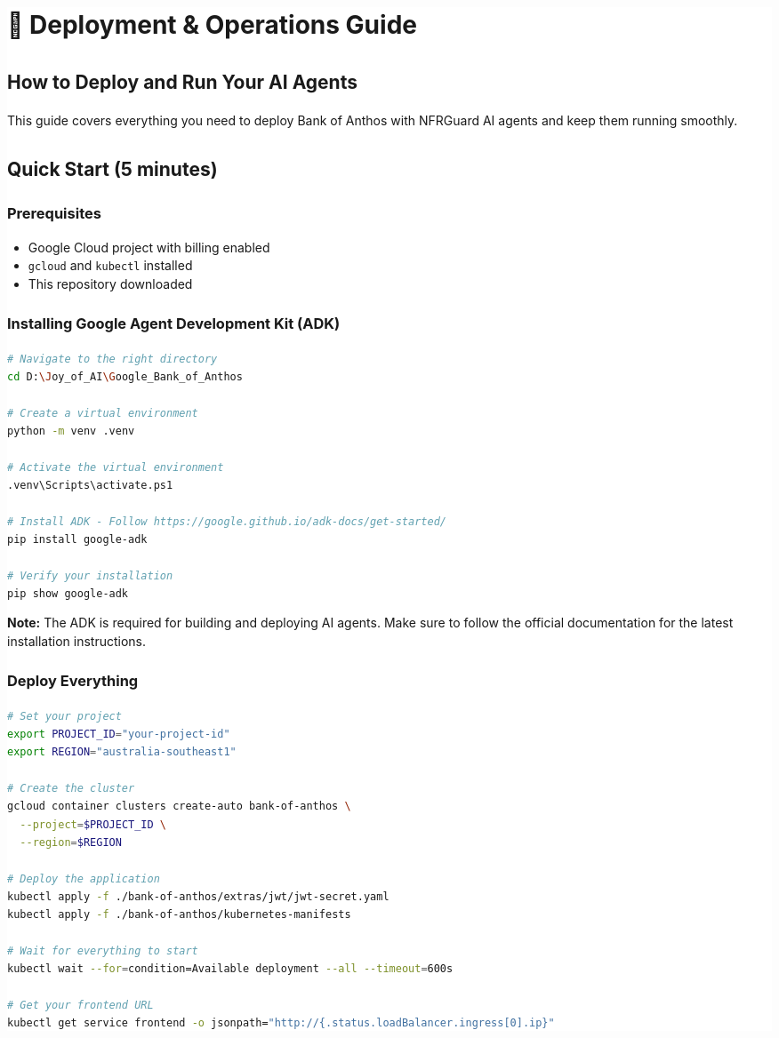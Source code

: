 # 🚀 Deployment & Operations Guide

## How to Deploy and Run Your AI Agents

This guide covers everything you need to deploy Bank of Anthos with NFRGuard AI agents and keep them running smoothly.

## Quick Start (5 minutes)

### Prerequisites
- Google Cloud project with billing enabled
- `gcloud` and `kubectl` installed
- This repository downloaded

### Installing Google Agent Development Kit (ADK)

```bash
# Navigate to the right directory
cd D:\Joy_of_AI\Google_Bank_of_Anthos

# Create a virtual environment
python -m venv .venv

# Activate the virtual environment
.venv\Scripts\activate.ps1

# Install ADK - Follow https://google.github.io/adk-docs/get-started/
pip install google-adk

# Verify your installation
pip show google-adk
```

**Note:** The ADK is required for building and deploying AI agents. Make sure to follow the official documentation for the latest installation instructions.

### Deploy Everything
```bash
# Set your project
export PROJECT_ID="your-project-id"
export REGION="australia-southeast1"

# Create the cluster
gcloud container clusters create-auto bank-of-anthos \
  --project=$PROJECT_ID \
  --region=$REGION

# Deploy the application
kubectl apply -f ./bank-of-anthos/extras/jwt/jwt-secret.yaml
kubectl apply -f ./bank-of-anthos/kubernetes-manifests

# Wait for everything to start
kubectl wait --for=condition=Available deployment --all --timeout=600s

# Get your frontend URL
kubectl get service frontend -o jsonpath="http://{.status.loadBalancer.ingress[0].ip}"
```
